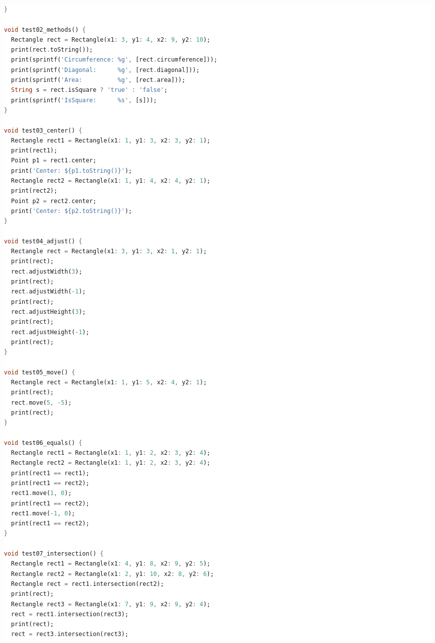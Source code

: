 ```dart
}

void test02_methods() {
  Rectangle rect = Rectangle(x1: 3, y1: 4, x2: 9, y2: 10);
  print(rect.toString());
  print(sprintf('Circumference: %g', [rect.circumference]));
  print(sprintf('Diagonal:      %g', [rect.diagonal]));
  print(sprintf('Area:          %g', [rect.area]));
  String s = rect.isSquare ? 'true' : 'false';
  print(sprintf('IsSquare:      %s', [s]));
}

void test03_center() {
  Rectangle rect1 = Rectangle(x1: 1, y1: 3, x2: 3, y2: 1);
  print(rect1);
  Point p1 = rect1.center;
  print('Center: ${p1.toString()}');
  Rectangle rect2 = Rectangle(x1: 1, y1: 4, x2: 4, y2: 1);
  print(rect2);
  Point p2 = rect2.center;
  print('Center: ${p2.toString()}');
}

void test04_adjust() {
  Rectangle rect = Rectangle(x1: 3, y1: 3, x2: 1, y2: 1);
  print(rect);
  rect.adjustWidth(3);
  print(rect);
  rect.adjustWidth(-1);
  print(rect);
  rect.adjustHeight(3);
  print(rect);
  rect.adjustHeight(-1);
  print(rect);
}

void test05_move() {
  Rectangle rect = Rectangle(x1: 1, y1: 5, x2: 4, y2: 1);
  print(rect);
  rect.move(5, -5);
  print(rect);
}

void test06_equals() {
  Rectangle rect1 = Rectangle(x1: 1, y1: 2, x2: 3, y2: 4);
  Rectangle rect2 = Rectangle(x1: 1, y1: 2, x2: 3, y2: 4);
  print(rect1 == rect1);
  print(rect1 == rect2);
  rect1.move(1, 0);
  print(rect1 == rect2);
  rect1.move(-1, 0);
  print(rect1 == rect2);
}

void test07_intersection() {
  Rectangle rect1 = Rectangle(x1: 4, y1: 8, x2: 9, y2: 5);
  Rectangle rect2 = Rectangle(x1: 2, y1: 10, x2: 8, y2: 6);
  Rectangle rect = rect1.intersection(rect2);
  print(rect);
  Rectangle rect3 = Rectangle(x1: 7, y1: 9, x2: 9, y2: 4);
  rect = rect1.intersection(rect3);
  print(rect);
  rect = rect3.intersection(rect3);
```